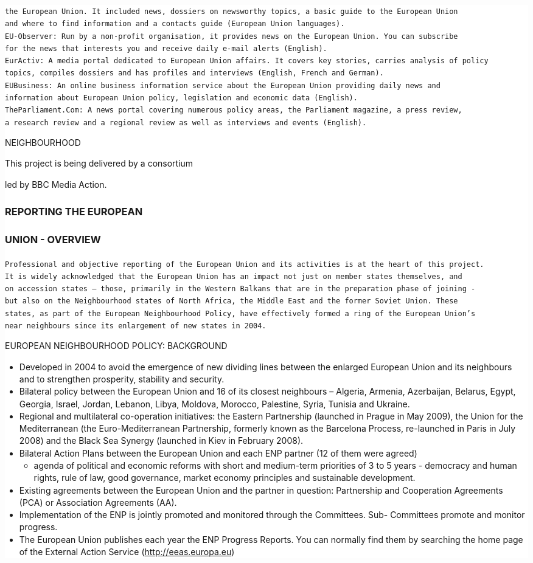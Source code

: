 ```
the European Union. It included news, dossiers on newsworthy topics, a basic guide to the European Union
and where to find information and a contacts guide (European Union languages).
EU-Observer: Run by a non-profit organisation, it provides news on the European Union. You can subscribe
for the news that interests you and receive daily e-mail alerts (English).
EurActiv: A media portal dedicated to European Union affairs. It covers key stories, carries analysis of policy
topics, compiles dossiers and has profiles and interviews (English, French and German).
EUBusiness: An online business information service about the European Union providing daily news and
information about European Union policy, legislation and economic data (English).
TheParliament.Com: A news portal covering numerous policy areas, the Parliament magazine, a press review,
a research review and a regional review as well as interviews and events (English).
```

NEIGHBOURHOOD

This project is being delivered by a consortium

led by BBC Media Action.

### REPORTING THE EUROPEAN

### UNION - OVERVIEW

```
Professional and objective reporting of the European Union and its activities is at the heart of this project.
It is widely acknowledged that the European Union has an impact not just on member states themselves, and
on accession states – those, primarily in the Western Balkans that are in the preparation phase of joining -
but also on the Neighbourhood states of North Africa, the Middle East and the former Soviet Union. These
states, as part of the European Neighbourhood Policy, have effectively formed a ring of the European Union’s
near neighbours since its enlargement of new states in 2004.
```
EUROPEAN NEIGHBOURHOOD POLICY: BACKGROUND

- Developed in 2004 to avoid the emergence of new dividing lines between the enlarged European Union
    and its neighbours and to strengthen prosperity, stability and security.
- Bilateral policy between the European Union and 16 of its closest neighbours – Algeria, Armenia,
    Azerbaijan, Belarus, Egypt, Georgia, Israel, Jordan, Lebanon, Libya, Moldova, Morocco, Palestine, Syria,
    Tunisia and Ukraine.
- Regional and multilateral co-operation initiatives: the Eastern Partnership (launched in Prague in May
    2009), the Union for the Mediterranean (the Euro-Mediterranean Partnership, formerly known as the
    Barcelona Process, re-launched in Paris in July 2008) and the Black Sea Synergy (launched in Kiev in
    February 2008).
- Bilateral Action Plans between the European Union and each ENP partner (12 of them were agreed)
    - agenda of political and economic reforms with short and medium-term priorities of 3 to 5 years -
    democracy and human rights, rule of law, good governance, market economy principles and sustainable
    development.
- Existing agreements between the European Union and the partner in question: Partnership and
    Cooperation Agreements (PCA) or Association Agreements (AA).
- Implementation of the ENP is jointly promoted and monitored through the Committees. Sub-
    Committees promote and monitor progress.
- The European Union publishes each year the ENP Progress Reports. You can normally find them by
    searching the home page of the External Action Service (http://eeas.europa.eu)
